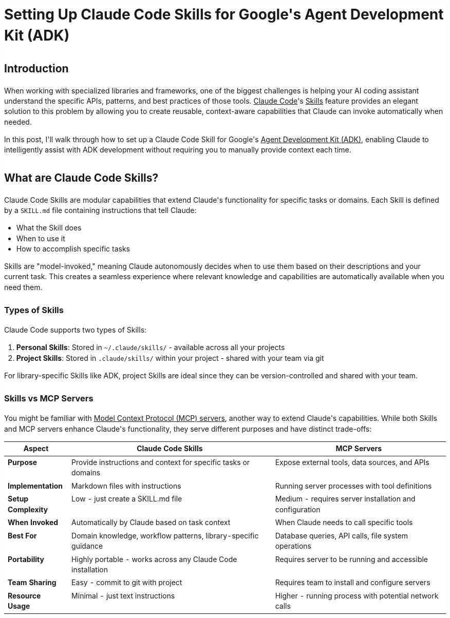 # Setting Up Claude Code Skills for Google's Agent Development Kit (ADK)

## Introduction

When working with specialized libraries and frameworks, one of the biggest challenges is helping your AI coding assistant understand the specific APIs, patterns, and best practices of those tools. [Claude Code](https://claude.com/claude-code)'s [Skills](https://docs.claude.com/en/docs/claude-code/skills) feature provides an elegant solution to this problem by allowing you to create reusable, context-aware capabilities that Claude can invoke automatically when needed.

In this post, I'll walk through how to set up a Claude Code Skill for Google's [Agent Development Kit (ADK)](https://github.com/google/adk-python), enabling Claude to intelligently assist with ADK development without requiring you to manually provide context each time.

## What are Claude Code Skills?

Claude Code Skills are modular capabilities that extend Claude's functionality for specific tasks or domains. Each Skill is defined by a `SKILL.md` file containing instructions that tell Claude:

- What the Skill does
- When to use it
- How to accomplish specific tasks

Skills are "model-invoked," meaning Claude autonomously decides when to use them based on their descriptions and your current task. This creates a seamless experience where relevant knowledge and capabilities are automatically available when you need them.

### Types of Skills

Claude Code supports two types of Skills:

1. **Personal Skills**: Stored in `~/.claude/skills/` - available across all your projects
2. **Project Skills**: Stored in `.claude/skills/` within your project - shared with your team via git

For library-specific Skills like ADK, project Skills are ideal since they can be version-controlled and shared with your team.

### Skills vs MCP Servers

You might be familiar with [Model Context Protocol (MCP) servers](https://modelcontextprotocol.io/), another way to extend Claude's capabilities. While both Skills and MCP servers enhance Claude's functionality, they serve different purposes and have distinct trade-offs:

| Aspect | Claude Code Skills | MCP Servers |
|--------|-------------------|-------------|
| **Purpose** | Provide instructions and context for specific tasks or domains | Expose external tools, data sources, and APIs |
| **Implementation** | Markdown files with instructions | Running server processes with tool definitions |
| **Setup Complexity** | Low - just create a SKILL.md file | Medium - requires server installation and configuration |
| **When Invoked** | Automatically by Claude based on task context | When Claude needs to call specific tools |
| **Best For** | Domain knowledge, workflow patterns, library-specific guidance | Database queries, API calls, file system operations |
| **Portability** | Highly portable - works across any Claude Code installation | Requires server to be running and accessible |
| **Team Sharing** | Easy - commit to git with project | Requires team to install and configure servers |
| **Resource Usage** | Minimal - just text instructions | Higher - running process with potential network calls |
